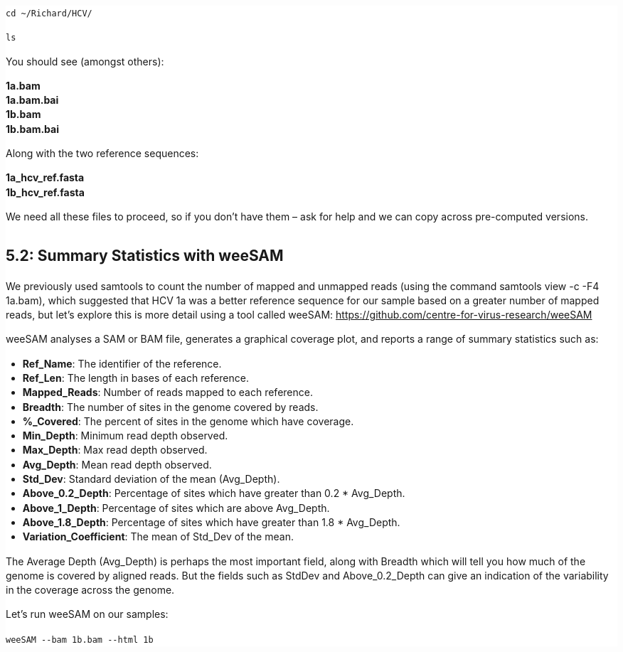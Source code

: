 ```
cd ~/Richard/HCV/
```

```
ls
```

You should see (amongst others):

**1a.bam**  
**1a.bam.bai**  
**1b.bam**  
**1b.bam.bai**  

Along with the two reference sequences:

**1a\_hcv\_ref.fasta**  
**1b\_hcv\_ref.fasta**  

We need all these files to proceed, so if you don’t have them – ask for help and we can copy across pre-computed versions.

## 5.2: Summary Statistics with weeSAM

We previously used samtools to count the number of mapped and unmapped reads (using the command samtools view -c -F4 1a.bam), which suggested that HCV 1a was a better reference sequence for our sample based on a greater number of mapped reads, but let’s explore this is more detail using a tool called weeSAM: https://github.com/centre-for-virus-research/weeSAM

weeSAM analyses a SAM or BAM file, generates a graphical coverage plot, and reports a range of summary statistics such as:

* **Ref_Name**: The identifier of the reference.
* **Ref_Len**: The length in bases of each reference.
* **Mapped\_Reads**: Number of reads mapped to each reference.
* **Breadth**: The number of sites in the genome covered by reads.
* **%\_Covered**: The percent of sites in the genome which have coverage.
* **Min\_Depth**: Minimum read depth observed.
* **Max\_Depth**: Max read depth observed.
* **Avg\_Depth**: Mean read depth observed.
* **Std\_Dev**: Standard deviation of the mean (Avg_Depth).
* **Above\_0.2_Depth**: Percentage of sites which have greater than 0.2 * Avg_Depth.
* **Above\_1_Depth**: Percentage of sites which are above Avg_Depth.
* **Above\_1.8_Depth**: Percentage of sites which have greater than 1.8 * Avg_Depth.
* **Variation\_Coefficient**: The mean of Std_Dev of the mean.

The Average Depth (Avg_Depth) is perhaps the most important field, along with Breadth which will tell you how much of the genome is covered by aligned reads. But the fields such as StdDev and Above_0.2_Depth can give an indication of the variability in the coverage across the genome.

Let’s run weeSAM on our samples:

```
weeSAM --bam 1b.bam --html 1b
```
